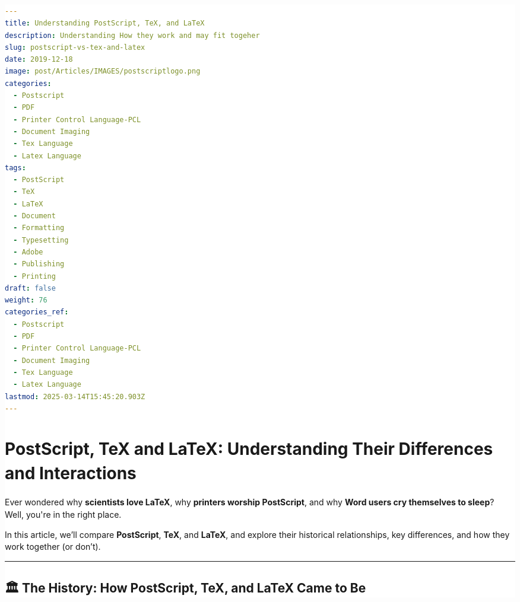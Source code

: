 ```yaml
---
title: Understanding PostScript, TeX, and LaTeX
description: Understanding How they work and may fit togeher
slug: postscript-vs-tex-and-latex
date: 2019-12-18
image: post/Articles/IMAGES/postscriptlogo.png
categories:
  - Postscript
  - PDF
  - Printer Control Language-PCL
  - Document Imaging
  - Tex Language
  - Latex Language
tags:
  - PostScript
  - TeX
  - LaTeX
  - Document
  - Formatting
  - Typesetting
  - Adobe
  - Publishing
  - Printing
draft: false
weight: 76
categories_ref:
  - Postscript
  - PDF
  - Printer Control Language-PCL
  - Document Imaging
  - Tex Language
  - Latex Language
lastmod: 2025-03-14T15:45:20.903Z
---
```

# PostScript, TeX and LaTeX: Understanding Their Differences and Interactions

Ever wondered why **scientists love LaTeX**, why **printers worship PostScript**, and why **Word users cry themselves to sleep**? Well, you're in the right place.

In this article, we’ll compare **PostScript**, **TeX**, and **LaTeX**, and explore their historical relationships, key differences, and how they work together (or don’t).

***

## 🏛️ The History: How PostScript, TeX, and LaTeX Came to Be
